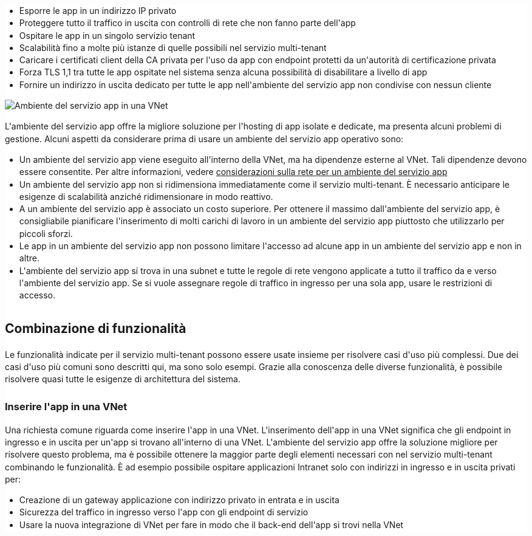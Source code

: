 * Esporre le app in un indirizzo IP privato
* Proteggere tutto il traffico in uscita con controlli di rete che non fanno parte dell'app 
* Ospitare le app in un singolo servizio tenant 
* Scalabilità fino a molte più istanze di quelle possibili nel servizio multi-tenant 
* Caricare i certificati client della CA privata per l'uso da app con endpoint protetti da un'autorità di certificazione privata 
* Forza TLS 1,1 tra tutte le app ospitate nel sistema senza alcuna possibilità di disabilitare a livello di app 
* Fornire un indirizzo in uscita dedicato per tutte le app nell'ambiente del servizio app non condivise con nessun cliente 

![Ambiente del servizio app in una VNet](media/networking-features/app-service-environment.png)

L'ambiente del servizio app offre la migliore soluzione per l'hosting di app isolate e dedicate, ma presenta alcuni problemi di gestione. Alcuni aspetti da considerare prima di usare un ambiente del servizio app operativo sono:
 
 * Un ambiente del servizio app viene eseguito all'interno della VNet, ma ha dipendenze esterne al VNet. Tali dipendenze devono essere consentite. Per altre informazioni, vedere [considerazioni sulla rete per un ambiente del servizio app][networkinfo]
 * Un ambiente del servizio app non si ridimensiona immediatamente come il servizio multi-tenant. È necessario anticipare le esigenze di scalabilità anziché ridimensionare in modo reattivo. 
 * A un ambiente del servizio app è associato un costo superiore. Per ottenere il massimo dall'ambiente del servizio app, è consigliabile pianificare l'inserimento di molti carichi di lavoro in un ambiente del servizio app piuttosto che utilizzarlo per piccoli sforzi.
 * Le app in un ambiente del servizio app non possono limitare l'accesso ad alcune app in un ambiente del servizio app e non in altre.
 * L'ambiente del servizio app si trova in una subnet e tutte le regole di rete vengono applicate a tutto il traffico da e verso l'ambiente del servizio app. Se si vuole assegnare regole di traffico in ingresso per una sola app, usare le restrizioni di accesso. 

## <a name="combining-features"></a>Combinazione di funzionalità 

Le funzionalità indicate per il servizio multi-tenant possono essere usate insieme per risolvere casi d'uso più complessi. Due dei casi d'uso più comuni sono descritti qui, ma sono solo esempi. Grazie alla conoscenza delle diverse funzionalità, è possibile risolvere quasi tutte le esigenze di architettura del sistema.

### <a name="inject-app-into-a-vnet"></a>Inserire l'app in una VNet

Una richiesta comune riguarda come inserire l'app in una VNet. L'inserimento dell'app in una VNet significa che gli endpoint in ingresso e in uscita per un'app si trovano all'interno di una VNet. L'ambiente del servizio app offre la soluzione migliore per risolvere questo problema, ma è possibile ottenere la maggior parte degli elementi necessari con nel servizio multi-tenant combinando le funzionalità. È ad esempio possibile ospitare applicazioni Intranet solo con indirizzi in ingresso e in uscita privati per:

* Creazione di un gateway applicazione con indirizzo privato in entrata e in uscita
* Sicurezza del traffico in ingresso verso l'app con gli endpoint di servizio 
* Usare la nuova integrazione di VNet per fare in modo che il back-end dell'app si trovi nella VNet 


[appassignedaddress]: https://docs.microsoft.com/azure/app-service/configure-ssl-certificate
[iprestrictions]: https://docs.microsoft.com/azure/app-service/app-service-ip-restrictions
[serviceendpoints]: https://docs.microsoft.com/azure/app-service/app-service-ip-restrictions
[hybridconn]: https://docs.microsoft.com/azure/app-service/app-service-hybrid-connections
[vnetintegrationp2s]: https://docs.microsoft.com/azure/app-service/web-sites-integrate-with-vnet
[vnetintegration]: https://docs.microsoft.com/azure/app-service/web-sites-integrate-with-vnet
[networkinfo]: https://docs.microsoft.com/azure/app-service/environment/network-info
[appgwserviceendpoints]: https://docs.microsoft.com/azure/app-service/networking/app-gateway-with-service-endpoints